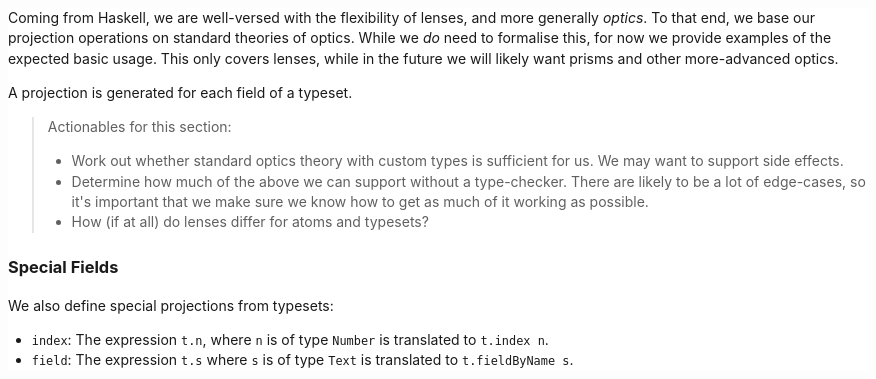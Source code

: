 Coming from Haskell, we are well-versed with the flexibility of lenses, and
more generally _optics_. To that end, we base our projection operations on
standard theories of optics. While we _do_ need to formalise this, for now we
provide examples of the expected basic usage. This only covers lenses, while in
the future we will likely want prisms and other more-advanced optics.

A projection is generated for each field of a typeset.

> Actionables for this section:
>
> - Work out whether standard optics theory with custom types is sufficient for
>   us. We may want to support side effects.
> - Determine how much of the above we can support without a type-checker. There
>   are likely to be a lot of edge-cases, so it's important that we make sure we
>   know how to get as much of it working as possible.
> - How (if at all) do lenses differ for atoms and typesets?

### Special Fields
We also define special projections from typesets:

- `index`: The expression `t.n`, where `n` is of type `Number` is translated to
  `t.index n`.
- `field`: The expression `t.s` where `s` is of type `Text` is translated to
  `t.fieldByName s`.
